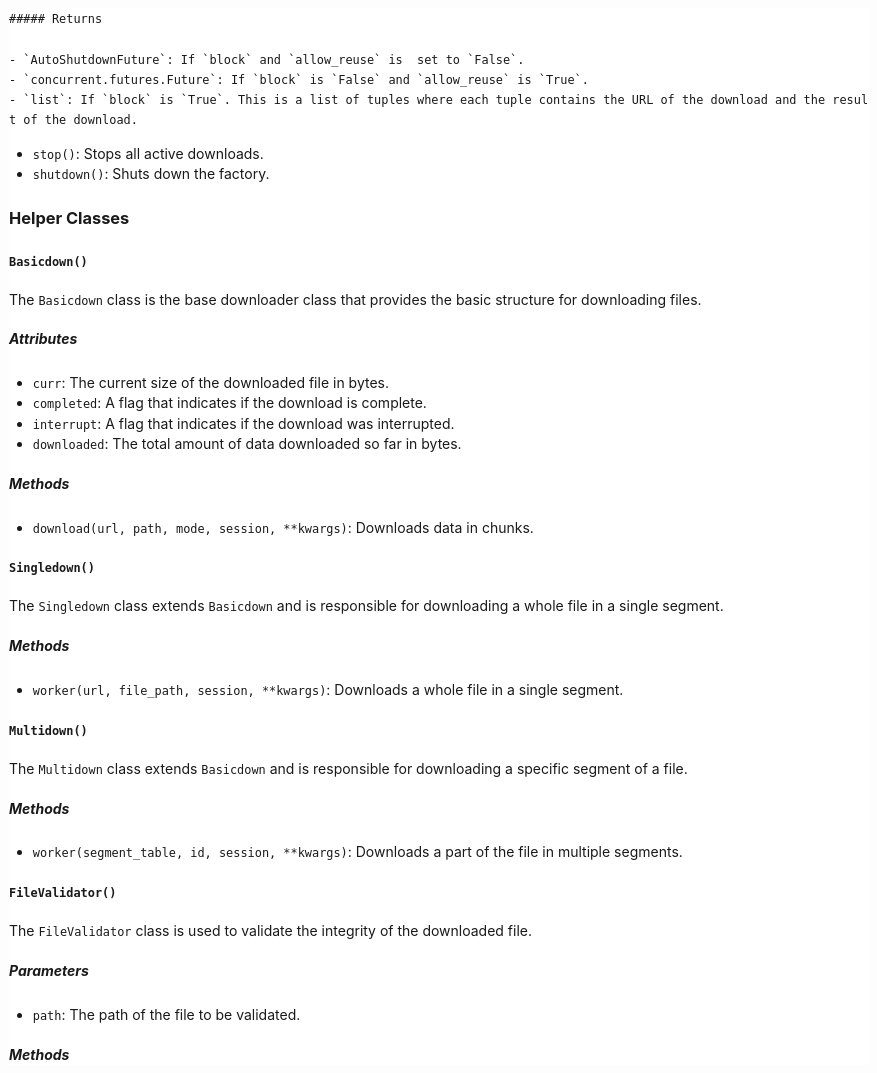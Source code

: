     ##### Returns

    - `AutoShutdownFuture`: If `block` and `allow_reuse` is  set to `False`.
    - `concurrent.futures.Future`: If `block` is `False` and `allow_reuse` is `True`.
    - `list`: If `block` is `True`. This is a list of tuples where each tuple contains the URL of the download and the result of the download.

- `stop()`: Stops all active downloads.
- `shutdown()`: Shuts down the factory.

### Helper Classes

#### `Basicdown()`

The `Basicdown` class is the base downloader class that provides the basic structure for downloading files.

##### Attributes

- `curr`: The current size of the downloaded file in bytes.
- `completed`: A flag that indicates if the download is complete.
- `interrupt`: A flag that indicates if the download was interrupted.
- `downloaded`: The total amount of data downloaded so far in bytes.

##### Methods

- `download(url, path, mode, session, **kwargs)`: Downloads data in chunks.

#### `Singledown()`

The `Singledown` class extends `Basicdown` and is responsible for downloading a whole file in a single segment.

##### Methods

- `worker(url, file_path, session, **kwargs)`: Downloads a whole file in a single segment.

#### `Multidown()`

The `Multidown` class extends `Basicdown` and is responsible for downloading a specific segment of a file.

##### Methods

- `worker(segment_table, id, session, **kwargs)`: Downloads a part of the file in multiple segments.

#### `FileValidator()`

The `FileValidator` class is used to validate the integrity of the downloaded file.

##### Parameters

- `path`: The path of the file to be validated.

##### Methods
